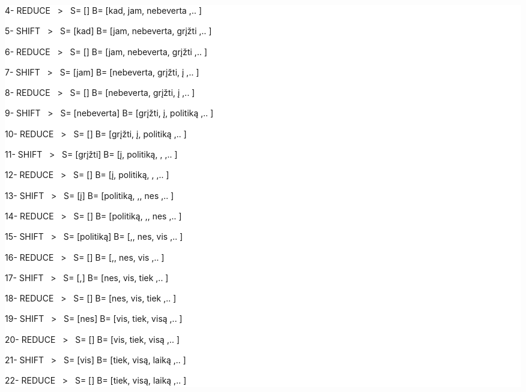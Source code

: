 

4- REDUCE&nbsp;&nbsp;&nbsp;>&nbsp;&nbsp;&nbsp;S= []   B= [kad, jam, nebeverta ,.. ]



5- SHIFT&nbsp;&nbsp;&nbsp;>&nbsp;&nbsp;&nbsp;S= [kad]   B= [jam, nebeverta, grįžti ,.. ]



6- REDUCE&nbsp;&nbsp;&nbsp;>&nbsp;&nbsp;&nbsp;S= []   B= [jam, nebeverta, grįžti ,.. ]



7- SHIFT&nbsp;&nbsp;&nbsp;>&nbsp;&nbsp;&nbsp;S= [jam]   B= [nebeverta, grįžti, į ,.. ]



8- REDUCE&nbsp;&nbsp;&nbsp;>&nbsp;&nbsp;&nbsp;S= []   B= [nebeverta, grįžti, į ,.. ]



9- SHIFT&nbsp;&nbsp;&nbsp;>&nbsp;&nbsp;&nbsp;S= [nebeverta]   B= [grįžti, į, politiką ,.. ]



10- REDUCE&nbsp;&nbsp;&nbsp;>&nbsp;&nbsp;&nbsp;S= []   B= [grįžti, į, politiką ,.. ]



11- SHIFT&nbsp;&nbsp;&nbsp;>&nbsp;&nbsp;&nbsp;S= [grįžti]   B= [į, politiką, , ,.. ]



12- REDUCE&nbsp;&nbsp;&nbsp;>&nbsp;&nbsp;&nbsp;S= []   B= [į, politiką, , ,.. ]



13- SHIFT&nbsp;&nbsp;&nbsp;>&nbsp;&nbsp;&nbsp;S= [į]   B= [politiką, ,, nes ,.. ]



14- REDUCE&nbsp;&nbsp;&nbsp;>&nbsp;&nbsp;&nbsp;S= []   B= [politiką, ,, nes ,.. ]



15- SHIFT&nbsp;&nbsp;&nbsp;>&nbsp;&nbsp;&nbsp;S= [politiką]   B= [,, nes, vis ,.. ]



16- REDUCE&nbsp;&nbsp;&nbsp;>&nbsp;&nbsp;&nbsp;S= []   B= [,, nes, vis ,.. ]



17- SHIFT&nbsp;&nbsp;&nbsp;>&nbsp;&nbsp;&nbsp;S= [,]   B= [nes, vis, tiek ,.. ]



18- REDUCE&nbsp;&nbsp;&nbsp;>&nbsp;&nbsp;&nbsp;S= []   B= [nes, vis, tiek ,.. ]



19- SHIFT&nbsp;&nbsp;&nbsp;>&nbsp;&nbsp;&nbsp;S= [nes]   B= [vis, tiek, visą ,.. ]



20- REDUCE&nbsp;&nbsp;&nbsp;>&nbsp;&nbsp;&nbsp;S= []   B= [vis, tiek, visą ,.. ]



21- SHIFT&nbsp;&nbsp;&nbsp;>&nbsp;&nbsp;&nbsp;S= [vis]   B= [tiek, visą, laiką ,.. ]



22- REDUCE&nbsp;&nbsp;&nbsp;>&nbsp;&nbsp;&nbsp;S= []   B= [tiek, visą, laiką ,.. ]

